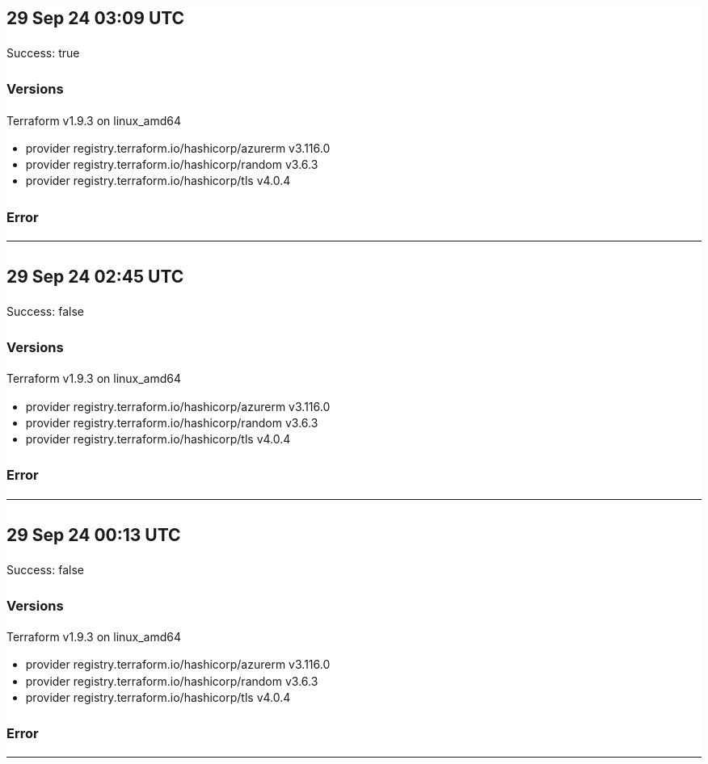 ## 29 Sep 24 03:09 UTC

Success: true

### Versions

Terraform v1.9.3
on linux_amd64
+ provider registry.terraform.io/hashicorp/azurerm v3.116.0
+ provider registry.terraform.io/hashicorp/random v3.6.3
+ provider registry.terraform.io/hashicorp/tls v4.0.4

### Error



---

## 29 Sep 24 02:45 UTC

Success: false

### Versions

Terraform v1.9.3
on linux_amd64
+ provider registry.terraform.io/hashicorp/azurerm v3.116.0
+ provider registry.terraform.io/hashicorp/random v3.6.3
+ provider registry.terraform.io/hashicorp/tls v4.0.4

### Error



---

## 29 Sep 24 00:13 UTC

Success: false

### Versions

Terraform v1.9.3
on linux_amd64
+ provider registry.terraform.io/hashicorp/azurerm v3.116.0
+ provider registry.terraform.io/hashicorp/random v3.6.3
+ provider registry.terraform.io/hashicorp/tls v4.0.4

### Error



---
